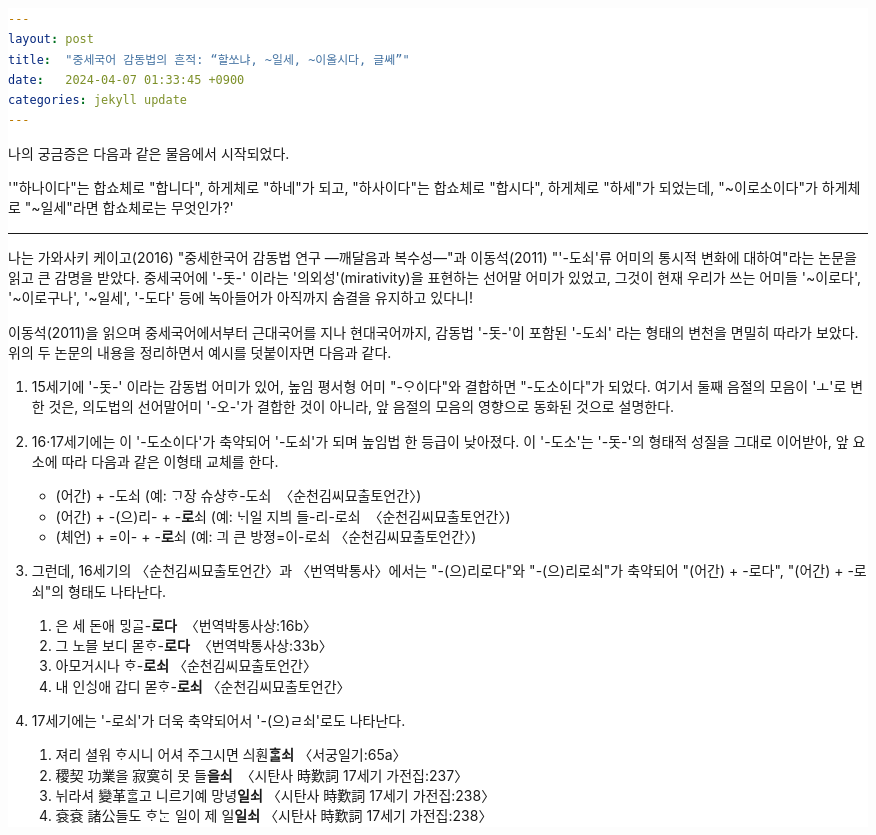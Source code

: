 ```yaml
---
layout: post
title:  "중세국어 감동법의 흔적: “할쏘냐, ~일세, ~이올시다, 글쎄”"
date:   2024-04-07 01:33:45 +0900
categories: jekyll update
---
```


나의 궁금증은 다음과 같은 물음에서 시작되었다.

'"하나이다"는 합쇼체로 "합니다", 하게체로 "하네"가 되고, "하사이다"는
합쇼체로 "합시다", 하게체로 "하세"가 되었는데, "\~이로소이다"가 하게체로
"\~일세"라면 합쇼체로는 무엇인가?'

---------

나는 가와사키 케이고(2016) "중세한국어 감동법 연구 ―깨달음과 복수성―"과
이동석(2011) "\'-도쇠\'류 어미의 통시적 변화에 대하여"라는
논문을 읽고 큰 감명을 받았다. 중세국어에 '-돗-' 이라는
'의외성'(mirativity)을 표현하는 선어말 어미가 있었고, 그것이 현재 우리가
쓰는 어미들 '\~이로다', '\~이로구나', '\~일세', '-도다' 등에 녹아들어가
아직까지 숨결을 유지하고 있다니!

이동석(2011)을 읽으며 중세국어에서부터 근대국어를 지나 현대국어까지,
감동법 '-돗-'이 포함된 '-도쇠' 라는 형태의 변천을 면밀히 따라가 보았다.
위의 두 논문의 내용을 정리하면서 예시를 덧붙이자면 다음과 같다.

1.  15세기에 '-돗-' 이라는 감동법 어미가 있어, 높임 평서형 어미
    "-ᄋᆞᅌᅵ다"와 결합하면 "-도소ᅌᅵ다"가 되었다. 여기서 둘째 음절의
    모음이 'ㅗ'로 변한 것은, 의도법의 선어말어미 '-오-'가 결합한 것이
    아니라, 앞 음절의 모음의 영향으로 동화된 것으로 설명한다.
2.  16·17세기에는 이 '-도소ᅌᅵ다'가 축약되어 '-도쇠'가 되며 높임법 한
    등급이 낮아졌다. 이 '-도소'는 '-돗-'의 형태적 성질을 그대로
    이어받아, 앞 요소에 따라 다음과 같은 이형태 교체를 한다.

    -   (어간) + -도쇠 (예: ᄀᆞ장
        슈샹ᄒᆞ-도쇠 ​ 〈순천김씨묘출토언간〉)
    -   (어간) + -(으)리- + -**로**쇠 (예: ᄂᆡ일 지븨
        들-리-로쇠 ​ 〈순천김씨묘출토언간〉)
    -   (체언) + =이- + -**로**쇠 (예: 긔 큰
        방졍=이-로쇠 ​ 〈순천김씨묘출토언간〉)

1.  그런데, 16세기의  〈순천김씨묘출토언간〉과  〈번역박통사〉에서는
    "-(으)리로다"와 "-(으)리로쇠"가 축약되어 "(어간) + -로다", "(어간) +
    -로쇠"의 형태도 나타난다.

    1.  은 세 돈애 ᄆᆡᇰᄀᆞᆯ-**로다** ​ 〈번역박통사상:16b〉
    2.  그 노믈 보디 몯ᄒᆞ-**로다** ​ 〈번역박통사상:33b〉
    3.  아모거시나 ᄒᆞ-**로쇠​** 〈순천김씨묘출토언간〉
    4.  내 인ᄉᆡᆼ애 갑디 몯ᄒᆞ-**로쇠** ​ 〈순천김씨묘출토언간〉

2.  17세기에는 '-로쇠'가 더욱 축약되어서 '-(으)ㄹ쇠'로도 나타난다.

    1.  져리 셜워 ᄒᆞ시니 어셔 주그시면
        싀훤**ᄒᆞᆯ쇠** ​ 〈서궁일기:65a〉
    2.  稷契 功業을 寂寞히 못 들**을쇠** ​ 〈시탄사 時歎詞
        17세기 가전집:237〉
    3.  뉘라셔 變革ᄒᆞᆯ고 니르기예 망녕**일쇠​** 〈시탄사
        時歎詞 17세기 가전집:238〉
    4.  袞袞 諸公들도 ᄒᆞᄂᆞᆫ 일이 제 일**일쇠​** 〈시탄사
        時歎詞 17세기 가전집:238〉
